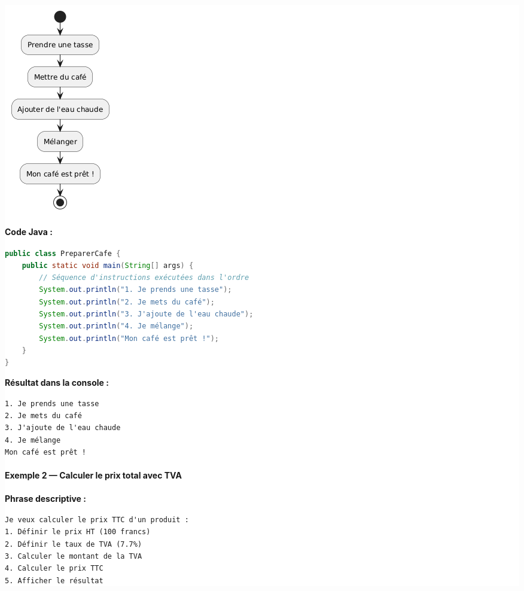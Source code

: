 ![Préparer un café](./images/sequence-cafe.png)

**Code Java :**

```java
public class PreparerCafe {
    public static void main(String[] args) {
        // Séquence d'instructions exécutées dans l'ordre
        System.out.println("1. Je prends une tasse");
        System.out.println("2. Je mets du café");
        System.out.println("3. J'ajoute de l'eau chaude");
        System.out.println("4. Je mélange");
        System.out.println("Mon café est prêt !");
    }
}
```

**Résultat dans la console :**

```text
1. Je prends une tasse
2. Je mets du café
3. J'ajoute de l'eau chaude
4. Je mélange
Mon café est prêt !
```

#### Exemple 2 — Calculer le prix total avec TVA

**Phrase descriptive :**

```text
Je veux calculer le prix TTC d'un produit :
1. Définir le prix HT (100 francs)
2. Définir le taux de TVA (7.7%)
3. Calculer le montant de la TVA
4. Calculer le prix TTC
5. Afficher le résultat
```
